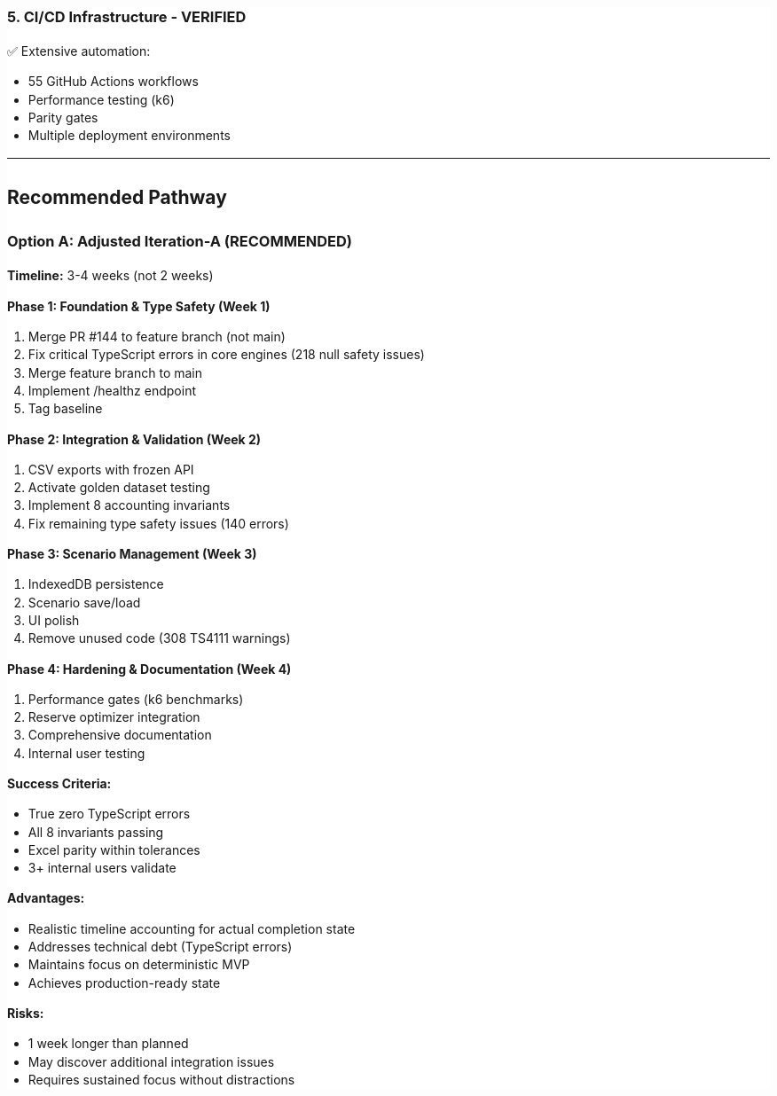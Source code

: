 ### 5. CI/CD Infrastructure - **VERIFIED**
✅ Extensive automation:
- 55 GitHub Actions workflows
- Performance testing (k6)
- Parity gates
- Multiple deployment environments

---

## Recommended Pathway

### Option A: Adjusted Iteration-A (RECOMMENDED)

**Timeline:** 3-4 weeks (not 2 weeks)

**Phase 1: Foundation & Type Safety (Week 1)**
1. Merge PR #144 to feature branch (not main)
2. Fix critical TypeScript errors in core engines (218 null safety issues)
3. Merge feature branch to main
4. Implement /healthz endpoint
5. Tag baseline

**Phase 2: Integration & Validation (Week 2)**
1. CSV exports with frozen API
2. Activate golden dataset testing
3. Implement 8 accounting invariants
4. Fix remaining type safety issues (140 errors)

**Phase 3: Scenario Management (Week 3)**
1. IndexedDB persistence
2. Scenario save/load
3. UI polish
4. Remove unused code (308 TS4111 warnings)

**Phase 4: Hardening & Documentation (Week 4)**
1. Performance gates (k6 benchmarks)
2. Reserve optimizer integration
3. Comprehensive documentation
4. Internal user testing

**Success Criteria:**
- True zero TypeScript errors
- All 8 invariants passing
- Excel parity within tolerances
- 3+ internal users validate

**Advantages:**
- Realistic timeline accounting for actual completion state
- Addresses technical debt (TypeScript errors)
- Maintains focus on deterministic MVP
- Achieves production-ready state

**Risks:**
- 1 week longer than planned
- May discover additional integration issues
- Requires sustained focus without distractions
